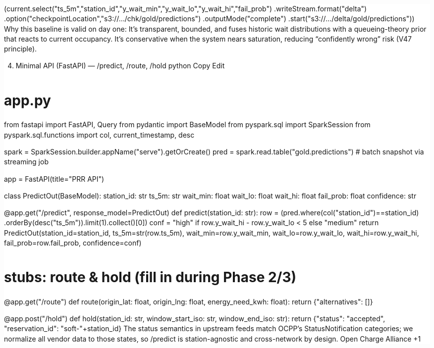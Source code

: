 (current.select("ts_5m","station_id","y_wait_min","y_wait_lo","y_wait_hi","fail_prob")
 .writeStream.format("delta")
 .option("checkpointLocation","s3://…/chk/gold/predictions")
 .outputMode("complete")
 .start("s3://…/delta/gold/predictions"))
Why this baseline is valid on day one: It’s transparent, bounded, and fuses historic wait distributions with a queueing-theory prior that reacts to current occupancy. It’s conservative when the system nears saturation, reducing “confidently wrong” risk (V47 principle).

4) Minimal API (FastAPI) — /predict, /route, /hold
python
Copy
Edit
# app.py
from fastapi import FastAPI, Query
from pydantic import BaseModel
from pyspark.sql import SparkSession
from pyspark.sql.functions import col, current_timestamp, desc

spark = SparkSession.builder.appName("serve").getOrCreate()
pred = spark.read.table("gold.predictions")  # batch snapshot via streaming job

app = FastAPI(title="PRR API")

class PredictOut(BaseModel):
    station_id: str
    ts_5m: str
    wait_min: float
    wait_lo: float
    wait_hi: float
    fail_prob: float
    confidence: str

@app.get("/predict", response_model=PredictOut)
def predict(station_id: str):
    row = (pred.where(col("station_id")==station_id)
               .orderBy(desc("ts_5m")).limit(1).collect()[0])
    conf = "high" if row.y_wait_hi - row.y_wait_lo < 5 else "medium"
    return PredictOut(station_id=station_id, ts_5m=str(row.ts_5m),
                      wait_min=row.y_wait_min, wait_lo=row.y_wait_lo,
                      wait_hi=row.y_wait_hi, fail_prob=row.fail_prob,
                      confidence=conf)

# stubs: route & hold (fill in during Phase 2/3)
@app.get("/route")
def route(origin_lat: float, origin_lng: float, energy_need_kwh: float):
    return {"alternatives": []}

@app.post("/hold")
def hold(station_id: str, window_start_iso: str, window_end_iso: str):
    return {"status": "accepted", "reservation_id": "soft-"+station_id}
The status semantics in upstream feeds match OCPP’s StatusNotification categories; we normalize all vendor data to those states, so /predict is station-agnostic and cross-network by design. 
Open Charge Alliance
+1
